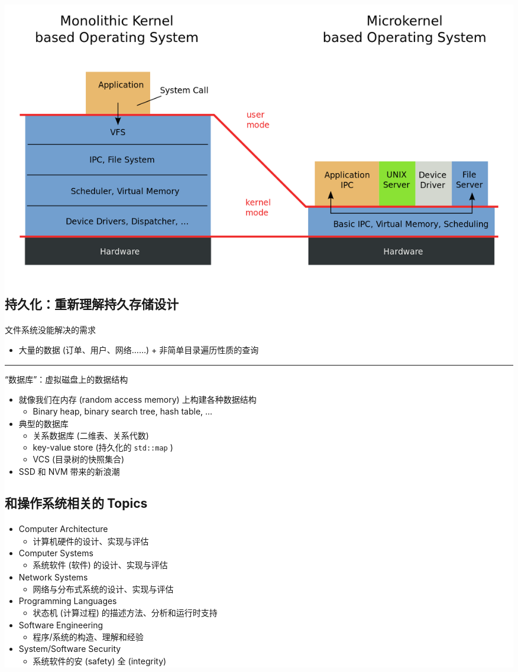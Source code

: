 ![](res/31.课程总结/microkernel.png "")

## 持久化：重新理解持久存储设计

文件系统没能解决的需求

- 大量的数据 (订单、用户、网络……) + 非简单目录遍历性质的查询

---

“数据库”：虚拟磁盘上的数据结构

- 就像我们在内存 (random access memory) 上构建各种数据结构
	- Binary heap, binary search tree, hash table, ...
- 典型的数据库
	- 关系数据库 (二维表、关系代数)
	- key-value store (持久化的 `std::map` )
	- VCS (目录树的快照集合)
- SSD 和 NVM 带来的新浪潮

## 和操作系统相关的 Topics

- Computer Architecture
	- 计算机硬件的设计、实现与评估
- Computer Systems
	- 系统软件 (软件) 的设计、实现与评估
- Network Systems
	- 网络与分布式系统的设计、实现与评估
- Programming Languages
	- 状态机 (计算过程) 的描述方法、分析和运行时支持
- Software Engineering
	- 程序/系统的构造、理解和经验
- System/Software Security
	- 系统软件的安 (safety) 全 (integrity)
